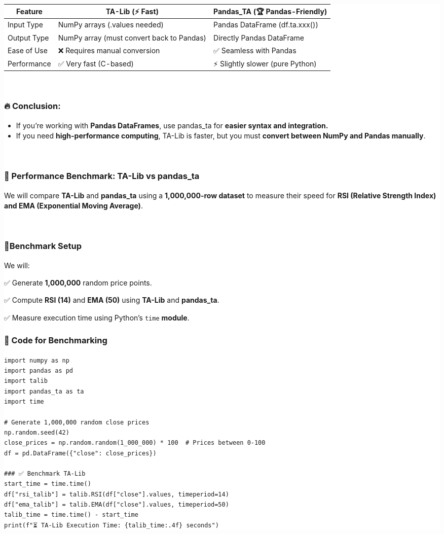 | Feature          | TA-Lib (⚡ Fast)                          | Pandas_TA (🏆 Pandas-Friendly) |
|------------------|----------------------------------------|--------------------------------|
| Input Type		          | NumPy arrays (.values needed)	               | Pandas DataFrame (df.ta.xxx()) |
| Output Type	           | NumPy array (must convert back to Pandas)	    | Directly Pandas DataFrame            |
| Ease of Use		     | ❌ Requires manual conversion		  | ✅ Seamless with Pandas         |
| Performance         | ✅ Very fast (C-based)		     | ⚡ Slightly slower (pure Python)      |

<br>

### 🔥 Conclusion:

* If you’re working with **Pandas DataFrames**, use pandas_ta for **easier syntax and integration.**
* If you need **high-performance computing**, TA-Lib is faster, but you must **convert between NumPy and Pandas manually**.

<br>

### 🚀 Performance Benchmark: TA-Lib vs pandas_ta

We will compare **TA-Lib** and **pandas_ta** using a **1,000,000-row dataset** to measure their speed for **RSI (Relative Strength Index) and EMA (Exponential Moving Average)**.

<br>

### 🔹Benchmark Setup
We will:

✅ Generate **1,000,000** random price points.

✅ Compute **RSI (14)** and **EMA (50)** using **TA-Lib** and **pandas_ta**.

✅ Measure execution time using Python’s `time` **module**.


### 📌 Code for Benchmarking

    import numpy as np
    import pandas as pd
    import talib
    import pandas_ta as ta
    import time
    
    # Generate 1,000,000 random close prices
    np.random.seed(42)
    close_prices = np.random.random(1_000_000) * 100  # Prices between 0-100
    df = pd.DataFrame({"close": close_prices})
    
    ### ✅ Benchmark TA-Lib
    start_time = time.time()
    df["rsi_talib"] = talib.RSI(df["close"].values, timeperiod=14)
    df["ema_talib"] = talib.EMA(df["close"].values, timeperiod=50)
    talib_time = time.time() - start_time
    print(f"⏳ TA-Lib Execution Time: {talib_time:.4f} seconds")
    